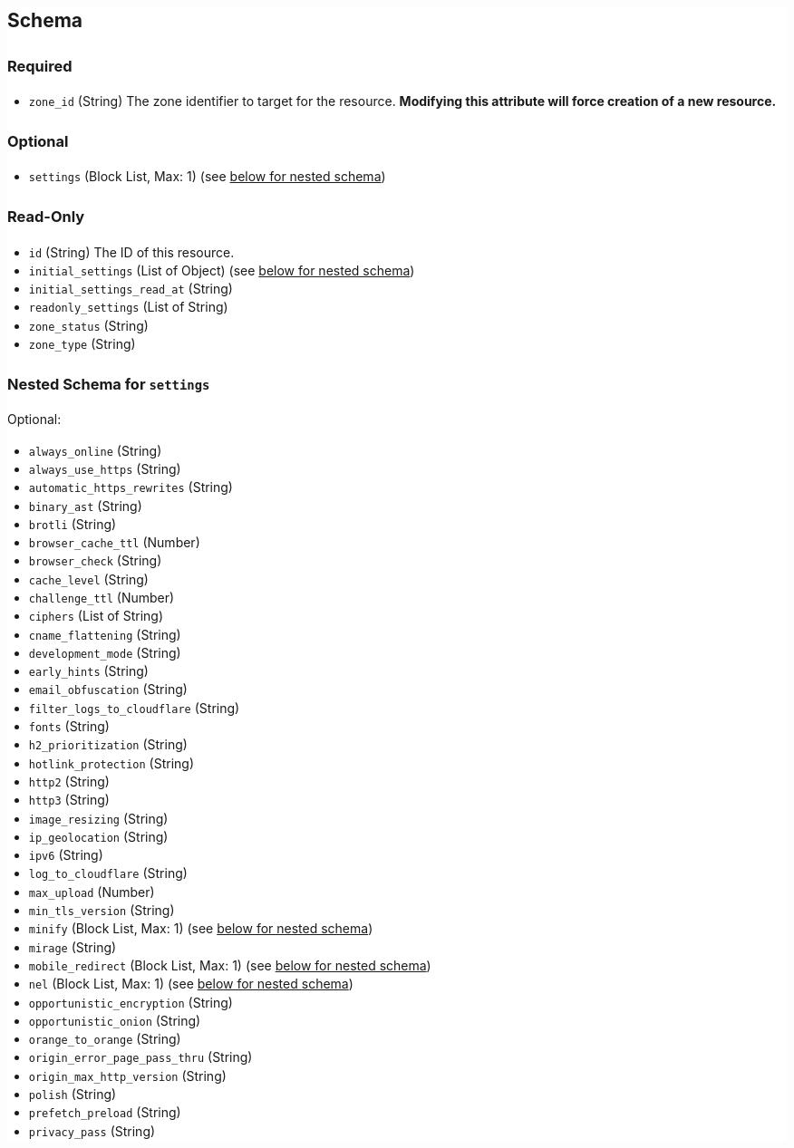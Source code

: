 ## Schema

### Required

- `zone_id` (String) The zone identifier to target for the resource. **Modifying this attribute will force creation of a new resource.**

### Optional

- `settings` (Block List, Max: 1) (see [below for nested schema](#nestedblock--settings))

### Read-Only

- `id` (String) The ID of this resource.
- `initial_settings` (List of Object) (see [below for nested schema](#nestedatt--initial_settings))
- `initial_settings_read_at` (String)
- `readonly_settings` (List of String)
- `zone_status` (String)
- `zone_type` (String)

<a id="nestedblock--settings"></a>
### Nested Schema for `settings`

Optional:

- `always_online` (String)
- `always_use_https` (String)
- `automatic_https_rewrites` (String)
- `binary_ast` (String)
- `brotli` (String)
- `browser_cache_ttl` (Number)
- `browser_check` (String)
- `cache_level` (String)
- `challenge_ttl` (Number)
- `ciphers` (List of String)
- `cname_flattening` (String)
- `development_mode` (String)
- `early_hints` (String)
- `email_obfuscation` (String)
- `filter_logs_to_cloudflare` (String)
- `fonts` (String)
- `h2_prioritization` (String)
- `hotlink_protection` (String)
- `http2` (String)
- `http3` (String)
- `image_resizing` (String)
- `ip_geolocation` (String)
- `ipv6` (String)
- `log_to_cloudflare` (String)
- `max_upload` (Number)
- `min_tls_version` (String)
- `minify` (Block List, Max: 1) (see [below for nested schema](#nestedblock--settings--minify))
- `mirage` (String)
- `mobile_redirect` (Block List, Max: 1) (see [below for nested schema](#nestedblock--settings--mobile_redirect))
- `nel` (Block List, Max: 1) (see [below for nested schema](#nestedblock--settings--nel))
- `opportunistic_encryption` (String)
- `opportunistic_onion` (String)
- `orange_to_orange` (String)
- `origin_error_page_pass_thru` (String)
- `origin_max_http_version` (String)
- `polish` (String)
- `prefetch_preload` (String)
- `privacy_pass` (String)